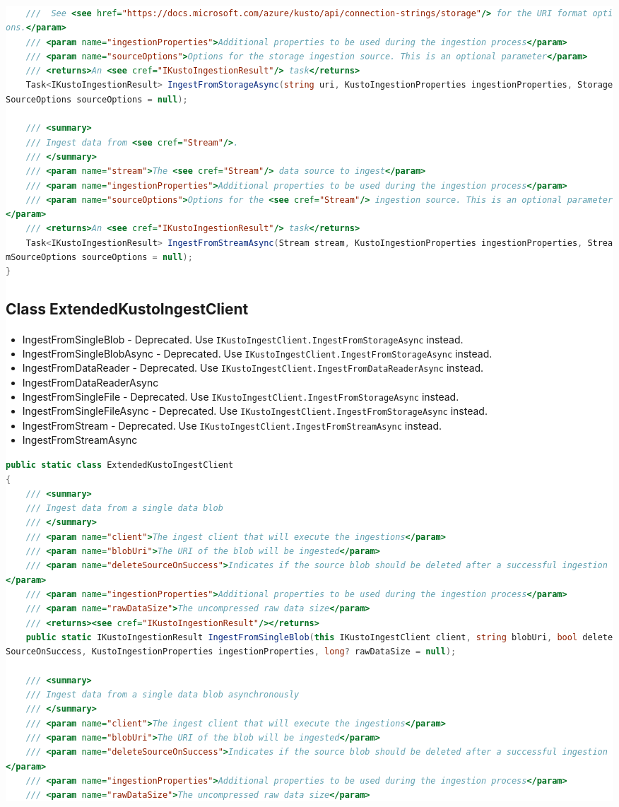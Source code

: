 ```csharp
    ///  See <see href="https://docs.microsoft.com/azure/kusto/api/connection-strings/storage"/> for the URI format options.</param>
    /// <param name="ingestionProperties">Additional properties to be used during the ingestion process</param>
    /// <param name="sourceOptions">Options for the storage ingestion source. This is an optional parameter</param>
    /// <returns>An <see cref="IKustoIngestionResult"/> task</returns>
    Task<IKustoIngestionResult> IngestFromStorageAsync(string uri, KustoIngestionProperties ingestionProperties, StorageSourceOptions sourceOptions = null);

    /// <summary>
    /// Ingest data from <see cref="Stream"/>.
    /// </summary>
    /// <param name="stream">The <see cref="Stream"/> data source to ingest</param>
    /// <param name="ingestionProperties">Additional properties to be used during the ingestion process</param>
    /// <param name="sourceOptions">Options for the <see cref="Stream"/> ingestion source. This is an optional parameter</param>
    /// <returns>An <see cref="IKustoIngestionResult"/> task</returns>
    Task<IKustoIngestionResult> IngestFromStreamAsync(Stream stream, KustoIngestionProperties ingestionProperties, StreamSourceOptions sourceOptions = null);
}
```

## Class ExtendedKustoIngestClient

* IngestFromSingleBlob - Deprecated. Use `IKustoIngestClient.IngestFromStorageAsync` instead.
* IngestFromSingleBlobAsync - Deprecated. Use `IKustoIngestClient.IngestFromStorageAsync` instead.
* IngestFromDataReader - Deprecated. Use `IKustoIngestClient.IngestFromDataReaderAsync` instead.
* IngestFromDataReaderAsync
* IngestFromSingleFile - Deprecated. Use `IKustoIngestClient.IngestFromStorageAsync` instead.
* IngestFromSingleFileAsync - Deprecated. Use `IKustoIngestClient.IngestFromStorageAsync` instead.
* IngestFromStream - Deprecated. Use `IKustoIngestClient.IngestFromStreamAsync` instead.
* IngestFromStreamAsync

```csharp
public static class ExtendedKustoIngestClient
{
    /// <summary>
    /// Ingest data from a single data blob
    /// </summary>
    /// <param name="client">The ingest client that will execute the ingestions</param>
    /// <param name="blobUri">The URI of the blob will be ingested</param>
    /// <param name="deleteSourceOnSuccess">Indicates if the source blob should be deleted after a successful ingestion</param>
    /// <param name="ingestionProperties">Additional properties to be used during the ingestion process</param>
    /// <param name="rawDataSize">The uncompressed raw data size</param>
    /// <returns><see cref="IKustoIngestionResult"/></returns>
    public static IKustoIngestionResult IngestFromSingleBlob(this IKustoIngestClient client, string blobUri, bool deleteSourceOnSuccess, KustoIngestionProperties ingestionProperties, long? rawDataSize = null);

    /// <summary>
    /// Ingest data from a single data blob asynchronously
    /// </summary>
    /// <param name="client">The ingest client that will execute the ingestions</param>
    /// <param name="blobUri">The URI of the blob will be ingested</param>
    /// <param name="deleteSourceOnSuccess">Indicates if the source blob should be deleted after a successful ingestion</param>
    /// <param name="ingestionProperties">Additional properties to be used during the ingestion process</param>
    /// <param name="rawDataSize">The uncompressed raw data size</param>
```